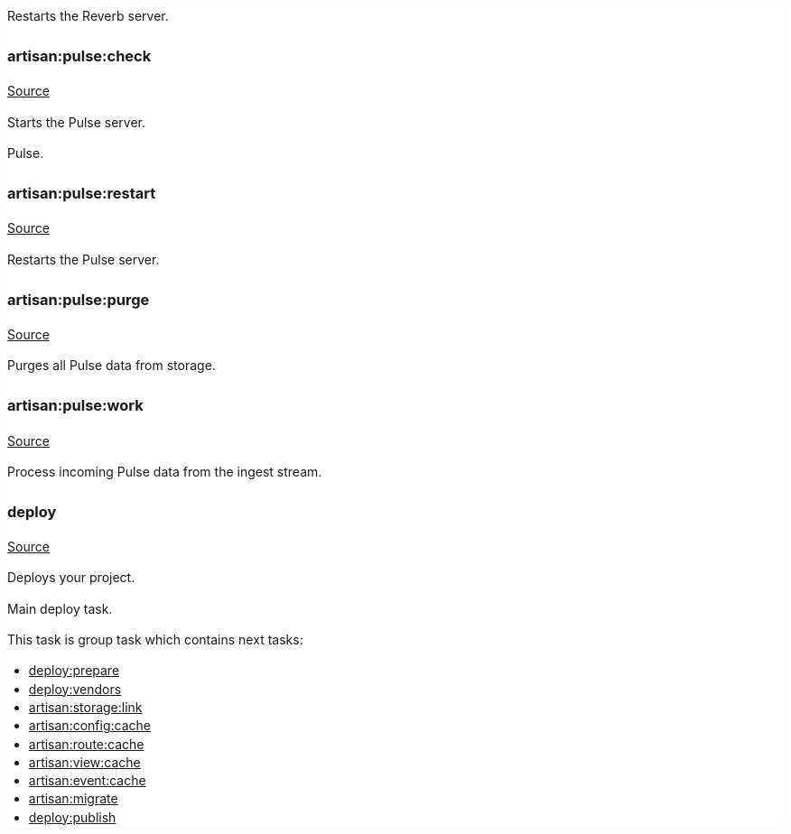 Restarts the Reverb server.




### artisan:pulse:check
[Source](https://github.com/deployphp/deployer/blob/master/recipe/laravel.php#L260)

Starts the Pulse server.

Pulse.


### artisan:pulse:restart
[Source](https://github.com/deployphp/deployer/blob/master/recipe/laravel.php#L263)

Restarts the Pulse server.




### artisan:pulse:purge
[Source](https://github.com/deployphp/deployer/blob/master/recipe/laravel.php#L266)

Purges all Pulse data from storage.




### artisan:pulse:work
[Source](https://github.com/deployphp/deployer/blob/master/recipe/laravel.php#L269)

Process incoming Pulse data from the ingest stream.




### deploy
[Source](https://github.com/deployphp/deployer/blob/master/recipe/laravel.php#L275)

Deploys your project.

Main deploy task.


This task is group task which contains next tasks:
* [deploy:prepare](/docs/recipe/common.md#deployprepare)
* [deploy:vendors](/docs/recipe/deploy/vendors.md#deployvendors)
* [artisan:storage:link](/docs/recipe/laravel.md#artisanstoragelink)
* [artisan:config:cache](/docs/recipe/laravel.md#artisanconfigcache)
* [artisan:route:cache](/docs/recipe/laravel.md#artisanroutecache)
* [artisan:view:cache](/docs/recipe/laravel.md#artisanviewcache)
* [artisan:event:cache](/docs/recipe/laravel.md#artisaneventcache)
* [artisan:migrate](/docs/recipe/laravel.md#artisanmigrate)
* [deploy:publish](/docs/recipe/common.md#deploypublish)


